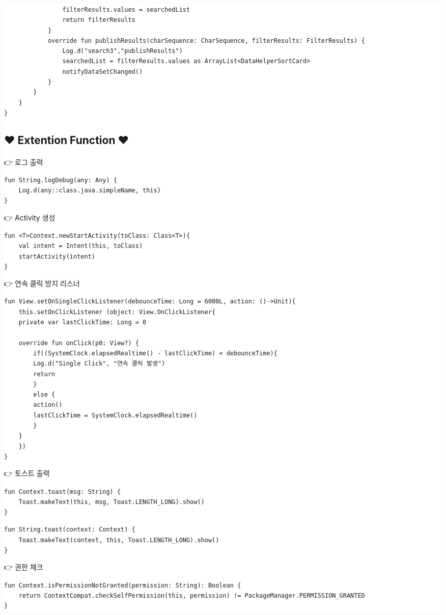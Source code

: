 ```
                filterResults.values = searchedList
                return filterResults
            }
            override fun publishResults(charSequence: CharSequence, filterResults: FilterResults) {
                Log.d("search3","publishResults")
                searchedList = filterResults.values as ArrayList<DataHelperSortCard>
                notifyDataSetChanged()
            }
        }
    }
}

```


## ❤️ Extention Function ❤️

👉 로그 출력
```
fun String.logDebug(any: Any) {
    Log.d(any::class.java.simpleName, this)
}
```
👉 Activity 생성
```
fun <T>Context.newStartActivity(toClass: Class<T>){
    val intent = Intent(this, toClass)
    startActivity(intent)
}
```
👉 연속 클릭 방지 리스너
```
fun View.setOnSingleClickListener(debounceTime: Long = 6000L, action: ()->Unit){
    this.setOnClickListener (object: View.OnClickListener{
	private var lastClickTime: Long = 0

	override fun onClick(p0: View?) {
	    if((SystemClock.elapsedRealtime() - lastClickTime) < debounceTime){
		Log.d("Single Click", "연속 클릭 발생")
		return
	    }
	    else {
		action()
		lastClickTime = SystemClock.elapsedRealtime()
	    }
	}
    })
}
```
👉 토스트 출력
```
fun Context.toast(msg: String) {
    Toast.makeText(this, msg, Toast.LENGTH_LONG).show()
}
```
```
fun String.toast(context: Context) {
    Toast.makeText(context, this, Toast.LENGTH_LONG).show()
}
```
👉 권한 체크
```
fun Context.isPermissionNotGranted(permission: String): Boolean {
    return ContextCompat.checkSelfPermission(this, permission) != PackageManager.PERMISSION_GRANTED
}
```